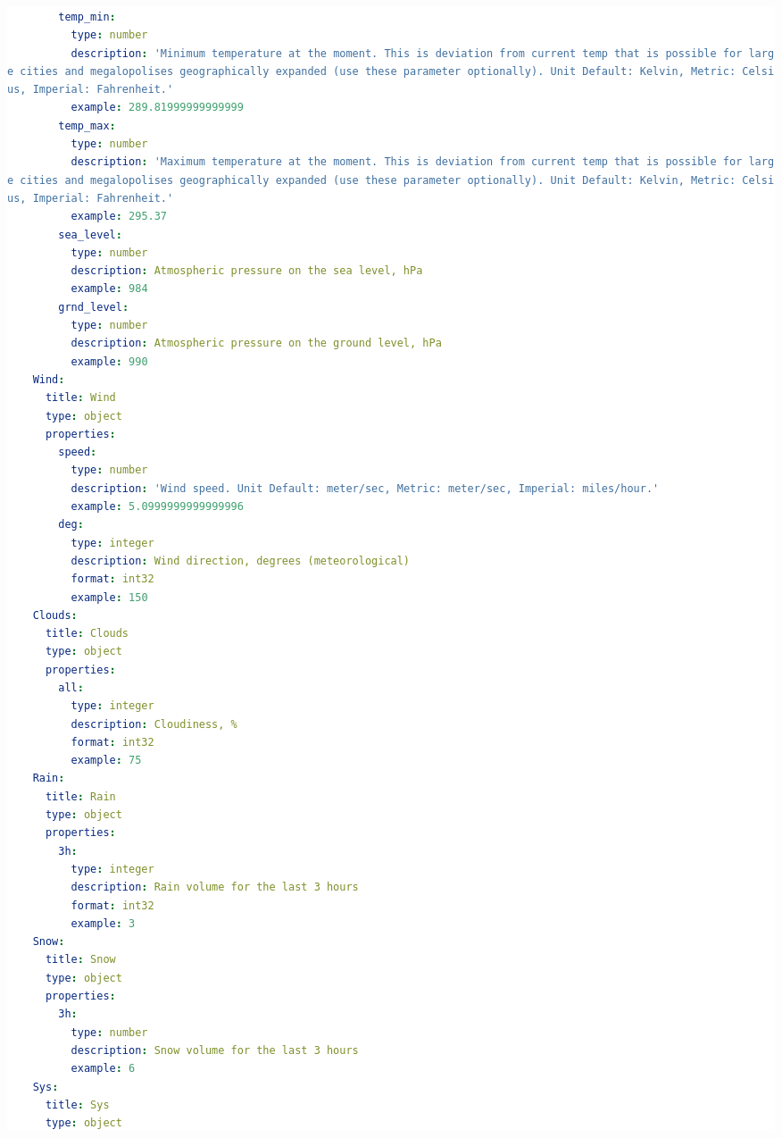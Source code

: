 ```yaml
        temp_min:
          type: number
          description: 'Minimum temperature at the moment. This is deviation from current temp that is possible for large cities and megalopolises geographically expanded (use these parameter optionally). Unit Default: Kelvin, Metric: Celsius, Imperial: Fahrenheit.'
          example: 289.81999999999999
        temp_max:
          type: number
          description: 'Maximum temperature at the moment. This is deviation from current temp that is possible for large cities and megalopolises geographically expanded (use these parameter optionally). Unit Default: Kelvin, Metric: Celsius, Imperial: Fahrenheit.'
          example: 295.37
        sea_level:
          type: number
          description: Atmospheric pressure on the sea level, hPa
          example: 984
        grnd_level:
          type: number
          description: Atmospheric pressure on the ground level, hPa
          example: 990
    Wind:
      title: Wind
      type: object
      properties:
        speed:
          type: number
          description: 'Wind speed. Unit Default: meter/sec, Metric: meter/sec, Imperial: miles/hour.'
          example: 5.0999999999999996
        deg:
          type: integer
          description: Wind direction, degrees (meteorological)
          format: int32
          example: 150
    Clouds:
      title: Clouds
      type: object
      properties:
        all:
          type: integer
          description: Cloudiness, %
          format: int32
          example: 75
    Rain:
      title: Rain
      type: object
      properties:
        3h:
          type: integer
          description: Rain volume for the last 3 hours
          format: int32
          example: 3
    Snow:
      title: Snow
      type: object
      properties:
        3h:
          type: number
          description: Snow volume for the last 3 hours
          example: 6
    Sys:
      title: Sys
      type: object
```